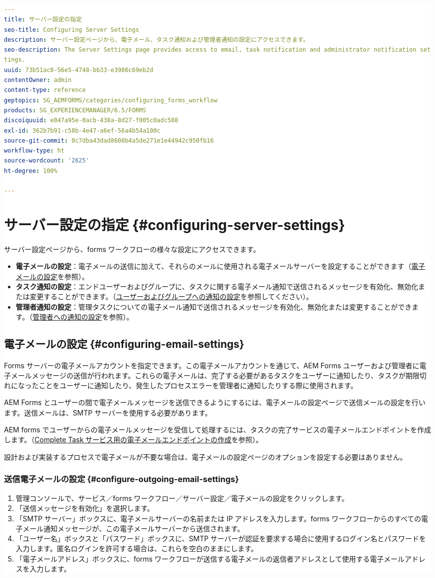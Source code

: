 ```yaml
---
title: サーバー設定の指定
seo-title: Configuring Server Settings
description: サーバー設定ページから、電子メール、タスク通知および管理者通知の設定にアクセスできます。
seo-description: The Server Settings page provides access to email, task notification and administrator notification settings.
uuid: 73b51ac0-56e5-4748-bb33-e3986c69eb2d
contentOwner: admin
content-type: reference
geptopics: SG_AEMFORMS/categories/configuring_forms_workflow
products: SG_EXPERIENCEMANAGER/6.5/FORMS
discoiquuid: e047a95e-0acb-438a-8d27-f005c0adc508
exl-id: 362b7b91-c58b-4e47-a6ef-56a4b54a100c
source-git-commit: 0c7dba43dad8608b4a5de271e1e44942c950fb16
workflow-type: ht
source-wordcount: '2625'
ht-degree: 100%

---
```


# サーバー設定の指定 {#configuring-server-settings}

サーバー設定ページから、forms ワークフローの様々な設定にアクセスできます。

* **電子メールの設定**：電子メールの送信に加えて、それらのメールに使用される電子メールサーバーを設定することができます（[電子メールの設定](configuring-server-settings.md#configuring-email-settings)を参照）。
* **タスク通知の設定**：エンドユーザーおよびグループに、タスクに関する電子メール通知で送信されるメッセージを有効化、無効化または変更することができます。（[ユーザーおよびグループへの通知の設定](configuring-server-settings.md#configuring-notifications-for-users-and-groups)を参照してください）。
* **管理者通知の設定**：管理タスクについての電子メール通知で送信されるメッセージを有効化、無効化または変更することができます。（[管理者への通知の設定](configuring-server-settings.md#configuring-notifications-for-administrators)を参照）。

## 電子メールの設定 {#configuring-email-settings}

Forms サーバーの電子メールアカウントを指定できます。この電子メールアカウントを通じて、AEM Forms ユーザーおよび管理者に電子メールメッセージの送信が行われます。これらの電子メールは、完了する必要があるタスクをユーザーに通知したり、タスクが期限切れになったことをユーザーに通知したり、発生したプロセスエラーを管理者に通知したりする際に使用されます。

AEM Forms とユーザーの間で電子メールメッセージを送信できるようにするには、電子メールの設定ページで送信メールの設定を行います。送信メールは、SMTP サーバーを使用する必要があります。

AEM forms でユーザーからの電子メールメッセージを受信して処理するには、タスクの完了サービスの電子メールエンドポイントを作成します。（[Complete Task サービス用の電子メールエンドポイントの作成](/help/forms/using/admin-help/configuring-email-endpoints.md#create-an-email-endpoint-for-the-complete-task-service)を参照）。

設計および実装するプロセスで電子メールが不要な場合は、電子メールの設定ページのオプションを設定する必要はありません。

### 送信電子メールの設定 {#configure-outgoing-email-settings}

1. 管理コンソールで、サービス／forms ワークフロー／サーバー設定／電子メールの設定をクリックします。
1. 「送信メッセージを有効化」を選択します。
1. 「SMTP サーバー」ボックスに、電子メールサーバーの名前または IP アドレスを入力します。forms ワークフローからのすべての電子メール通知メッセージが、この電子メールサーバーから送信されます。
1. 「ユーザー名」ボックスと「パスワード」ボックスに、SMTP サーバーが認証を要求する場合に使用するログイン名とパスワードを入力します。匿名ログインを許可する場合は、これらを空白のままにします。
1. 「電子メールアドレス」ボックスに、forms ワークフローが送信する電子メールの返信者アドレスとして使用する電子メールアドレスを入力します。
